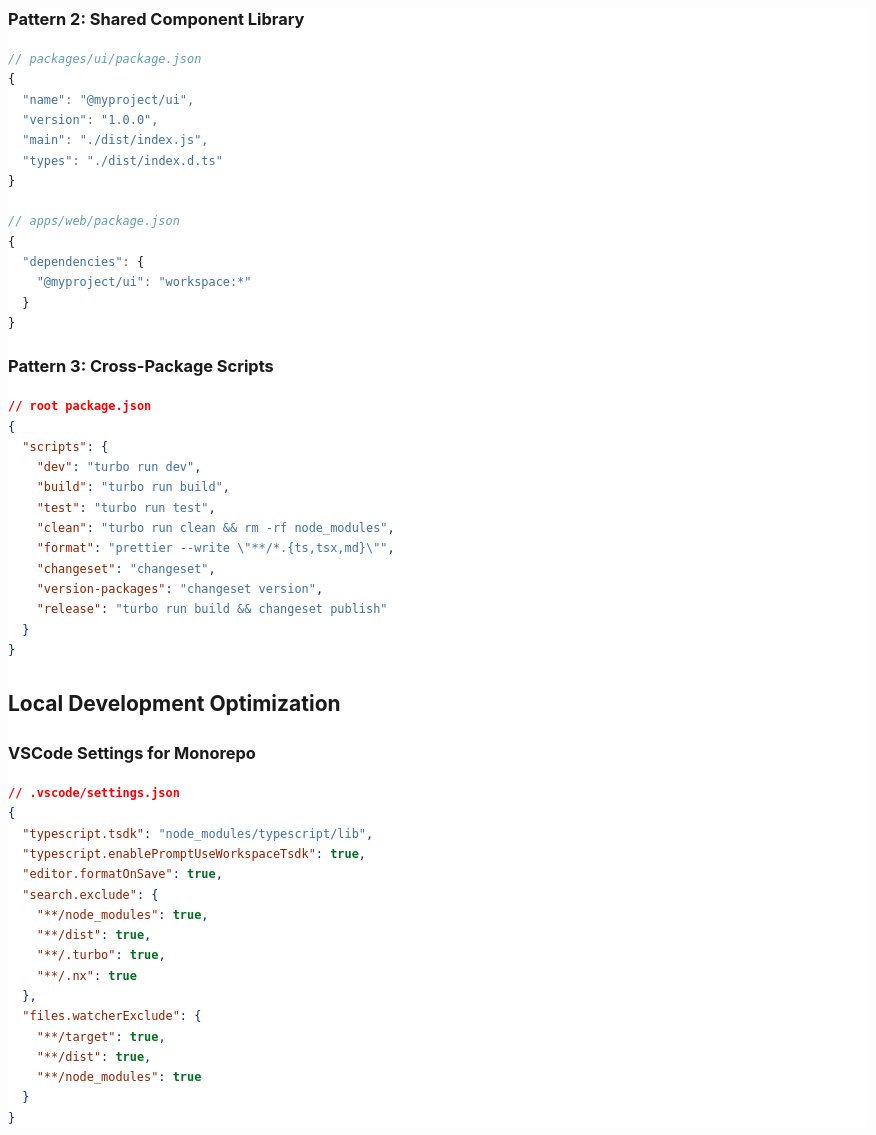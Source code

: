 ### Pattern 2: Shared Component Library

```typescript
// packages/ui/package.json
{
  "name": "@myproject/ui",
  "version": "1.0.0",
  "main": "./dist/index.js",
  "types": "./dist/index.d.ts"
}

// apps/web/package.json
{
  "dependencies": {
    "@myproject/ui": "workspace:*"
  }
}
```

### Pattern 3: Cross-Package Scripts

```json
// root package.json
{
  "scripts": {
    "dev": "turbo run dev",
    "build": "turbo run build",
    "test": "turbo run test",
    "clean": "turbo run clean && rm -rf node_modules",
    "format": "prettier --write \"**/*.{ts,tsx,md}\"",
    "changeset": "changeset",
    "version-packages": "changeset version",
    "release": "turbo run build && changeset publish"
  }
}
```

## Local Development Optimization

### VSCode Settings for Monorepo

```json
// .vscode/settings.json
{
  "typescript.tsdk": "node_modules/typescript/lib",
  "typescript.enablePromptUseWorkspaceTsdk": true,
  "editor.formatOnSave": true,
  "search.exclude": {
    "**/node_modules": true,
    "**/dist": true,
    "**/.turbo": true,
    "**/.nx": true
  },
  "files.watcherExclude": {
    "**/target": true,
    "**/dist": true,
    "**/node_modules": true
  }
}
```
